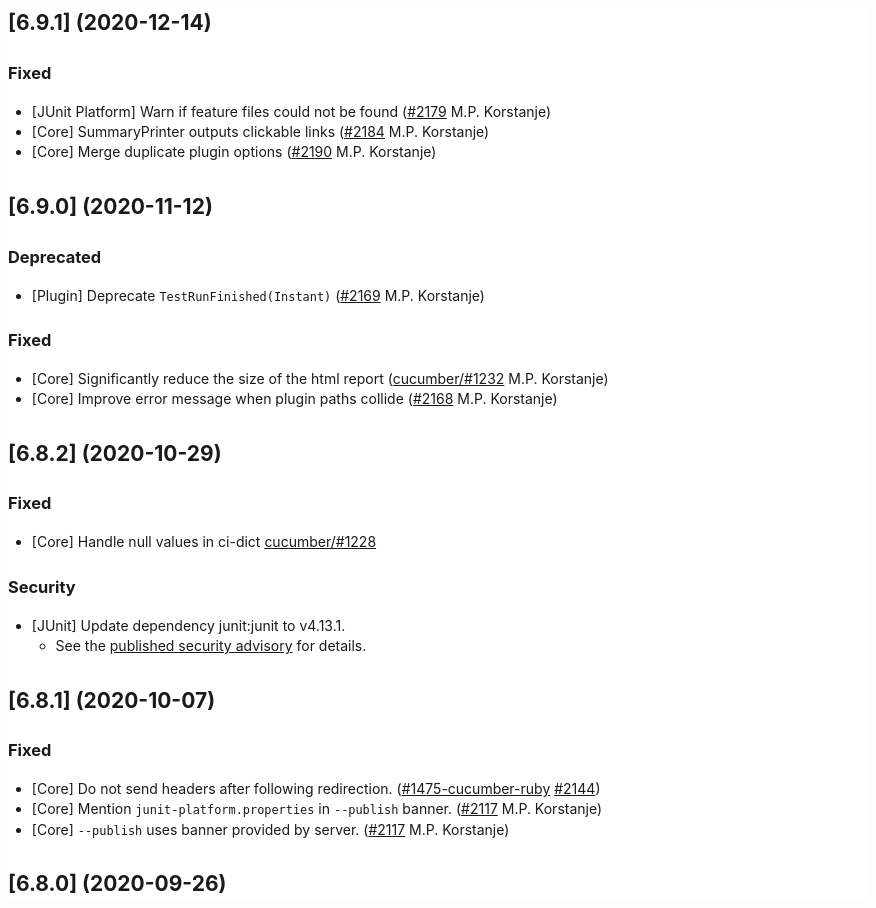 ## [6.9.1] (2020-12-14)

### Fixed
 * [JUnit Platform] Warn if feature files could not be found ([#2179](https://github.com/cucumber/cucumber-jvm/issues/2179) M.P. Korstanje)
 * [Core] SummaryPrinter outputs clickable links ([#2184](https://github.com/cucumber/cucumber-jvm/issues/2184) M.P. Korstanje)
 * [Core] Merge duplicate plugin options ([#2190](https://github.com/cucumber/cucumber-jvm/issues/2190) M.P. Korstanje)

## [6.9.0] (2020-11-12)

### Deprecated
 * [Plugin] Deprecate `TestRunFinished(Instant)` ([#2169](https://github.com/cucumber/cucumber-jvm/pull/2169) M.P. Korstanje)

### Fixed
 * [Core] Significantly reduce the size of the html report ([cucumber/#1232](https://github.com/cucumber/cucumber/issues/1232) M.P. Korstanje)
 * [Core] Improve error message when plugin paths collide ([#2168](https://github.com/cucumber/cucumber-jvm/pull/2168) M.P. Korstanje)

## [6.8.2] (2020-10-29)

### Fixed
 * [Core] Handle null values in ci-dict [cucumber/#1228](https://github.com/cucumber/cucumber/issues/1228)

### Security
 * [JUnit] Update dependency junit:junit to v4.13.1.
   * See the [published security advisory](https://github.com/junit-team/junit4/security/advisories/GHSA-269g-pwp5-87pp) for details.

## [6.8.1] (2020-10-07)

### Fixed

 * [Core] Do not send headers after following redirection.
   ([#1475-cucumber-ruby](https://github.com/cucumber/cucumber-ruby/pull/1475)
    [#2144](https://github.com/cucumber/cucumber-jvm/pull/2144))
 * [Core] Mention `junit-platform.properties` in `--publish` banner. ([#2117](https://github.com/cucumber/cucumber-jvm/pull/2117) M.P. Korstanje)
 * [Core] `--publish` uses banner provided by server. ([#2117](https://github.com/cucumber/cucumber-jvm/pull/2117) M.P. Korstanje)

## [6.8.0] (2020-09-26)
